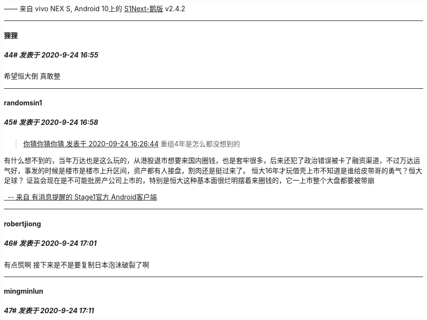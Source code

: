—— 来自 vivo NEX S, Android 10上的 [S1Next-鹅版](https://github.com/ykrank/S1-Next/releases) v2.4.2







*****

####  狸狸  
##### 44#       发表于 2020-9-24 16:55




希望恒大倒 真敢整







*****

####  randomsin1  
##### 45#       发表于 2020-9-24 16:58



<blockquote><a href="httphttps://bbs.saraba1st.com/2b/forum.php?mod=redirect&amp;goto=findpost&amp;pid=48838314&amp;ptid=1961657" target="_blank">你猜你猜你猜 发表于 2020-09-24 16:26:44</a>
重组4年是怎么都没想到的</blockquote>有什么想不到的，当年万达也是这么玩的，从港股退市想要来国内圈钱，也是套牢很多，后来还犯了政治错误被卡了融资渠道，不过万达运气好，事发的时候是楼市是楼市上升区间，资产都有人接盘，割肉还是挺过来了。
恒大16年才玩借壳上市不知道是谁给皮带哥的勇气？恒大足球？
证监会现在是不可能批房产公司上市的，特别是恒大这种基本面很烂明摆着来圈钱的，它一上市整个大盘都要被带崩

[  -- 来自 有消息提醒的 Stage1官方 Android客户端](https://www.coolapk.com/apk/140634)







*****

####  robertjiong  
##### 46#       发表于 2020-9-24 17:01




有点慌啊 接下来是不是要复制日本泡沫破裂了啊







*****

####  mingminlun  
##### 47#       发表于 2020-9-24 17:11

